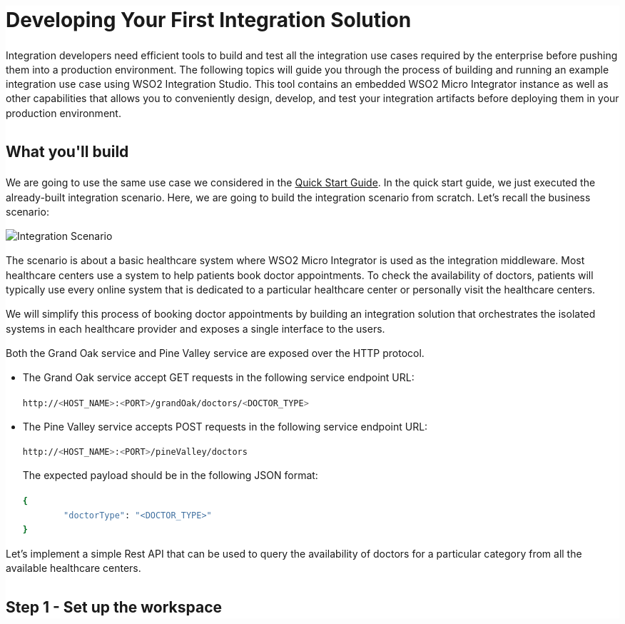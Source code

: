 # Developing Your First Integration Solution

Integration developers need efficient tools to build and test all the integration use cases required by the enterprise before pushing them into a production environment. The following topics will guide you through the process of building and running an example 
integration use case using WSO2 Integration Studio. 
This tool contains an embedded WSO2 Micro Integrator instance as well as other capabilities 
that allows you to conveniently design, develop, and test your integration artifacts before 
deploying them in your production environment.

## What you'll build

We are going to use the same use case we considered in the [Quick Start Guide]({{base_path}}/get-started/integration-quick-start-guide). 
In the quick start guide, we just executed the already-built integration scenario. 
Here, we are going to build the integration scenario from scratch. Let’s recall the 
business scenario:

![Integration Scenario]({{base_path}}/assets/img/integrate/developing-first-integration/dev-first-integration-0.png)

The scenario is about a basic healthcare system where WSO2 Micro Integrator is used as the integration middleware. Most healthcare centers use a system to help patients book doctor appointments. To check the availability of doctors, patients will typically use every online system that is dedicated to a particular healthcare center or personally visit the healthcare centers. 

We will simplify this process of booking doctor appointments by building an integration solution that orchestrates the isolated systems in each healthcare provider and exposes a single interface to the users. 

Both the Grand Oak service and Pine Valley service are exposed over the HTTP protocol. 

- The Grand Oak service accept GET requests in the following service endpoint URL:
  ```bash
  http://<HOST_NAME>:<PORT>/grandOak/doctors/<DOCTOR_TYPE>
  ```

- The Pine Valley service accepts POST requests in the following service endpoint URL:
  ```bash
  http://<HOST_NAME>:<PORT>/pineValley/doctors
  ```

    The expected payload should be in the following JSON format:
    ```bash
    {
            "doctorType": "<DOCTOR_TYPE>"
    }
    ```

Let’s implement a simple Rest API that can be used to query the availability of doctors for a particular category 
from all the available healthcare centers.

## Step 1 - Set up the workspace
